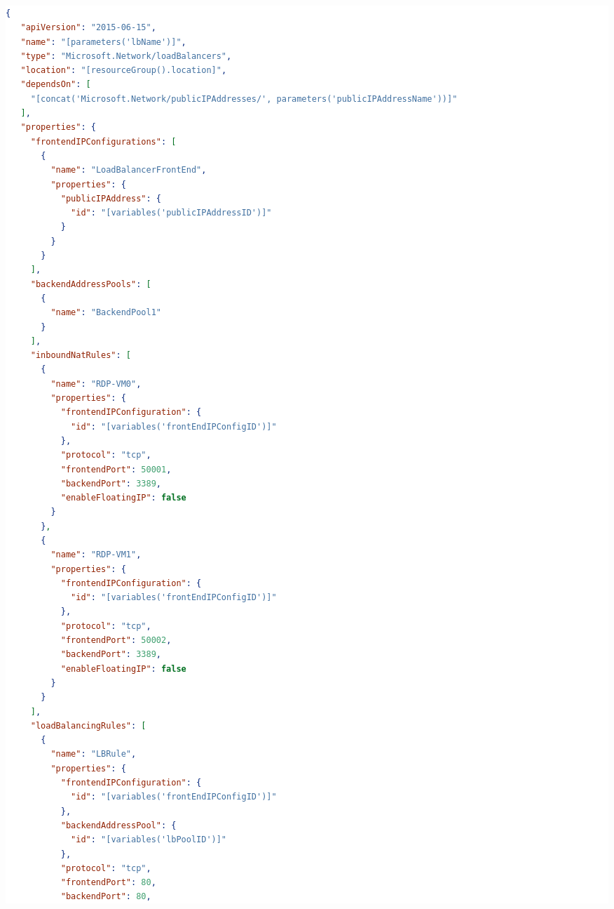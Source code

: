 ```json
{
   "apiVersion": "2015-06-15",
   "name": "[parameters('lbName')]",
   "type": "Microsoft.Network/loadBalancers",
   "location": "[resourceGroup().location]",
   "dependsOn": [
     "[concat('Microsoft.Network/publicIPAddresses/', parameters('publicIPAddressName'))]"
   ],
   "properties": {
     "frontendIPConfigurations": [
       {
         "name": "LoadBalancerFrontEnd",
         "properties": {
           "publicIPAddress": {
             "id": "[variables('publicIPAddressID')]"
           }
         }
       }
     ],
     "backendAddressPools": [
       {
         "name": "BackendPool1"
       }
     ],
     "inboundNatRules": [
       {
         "name": "RDP-VM0",
         "properties": {
           "frontendIPConfiguration": {
             "id": "[variables('frontEndIPConfigID')]"
           },
           "protocol": "tcp",
           "frontendPort": 50001,
           "backendPort": 3389,
           "enableFloatingIP": false
         }
       },
       {
         "name": "RDP-VM1",
         "properties": {
           "frontendIPConfiguration": {
             "id": "[variables('frontEndIPConfigID')]"
           },
           "protocol": "tcp",
           "frontendPort": 50002,
           "backendPort": 3389,
           "enableFloatingIP": false
         }
       }
     ],
     "loadBalancingRules": [
       {
         "name": "LBRule",
         "properties": {
           "frontendIPConfiguration": {
             "id": "[variables('frontEndIPConfigID')]"
           },
           "backendAddressPool": {
             "id": "[variables('lbPoolID')]"
           },
           "protocol": "tcp",
           "frontendPort": 80,
           "backendPort": 80,
```